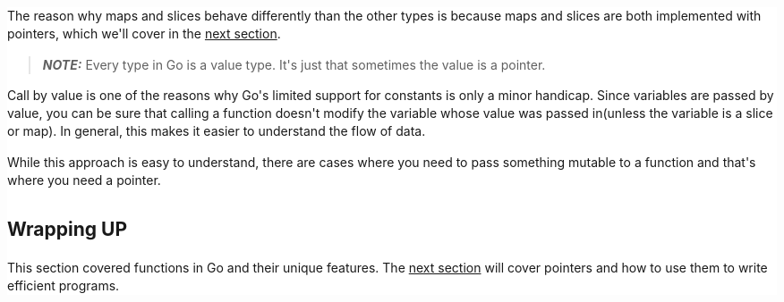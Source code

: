 The reason why maps and slices behave differently than the other types is because maps and slices are both implemented with pointers, which we'll cover in the [next section](./05_pointers.md).

> **_NOTE:_** Every type in Go is a value type. It's just that sometimes the value is a pointer.

Call by value is one of the reasons why Go's limited support for constants is only a minor handicap. Since variables are passed by value, you can be sure that calling a function doesn't modify the variable whose value was passed in(unless the variable is a slice or map). In general, this makes it easier to understand the flow of data.

While this approach is easy to understand, there are cases where you need to pass something mutable to a function and that's where you need a pointer.

## Wrapping UP
This section covered functions in Go and their unique features. The [next section](./05_pointers.md) will cover pointers and how to use them to write efficient programs.
